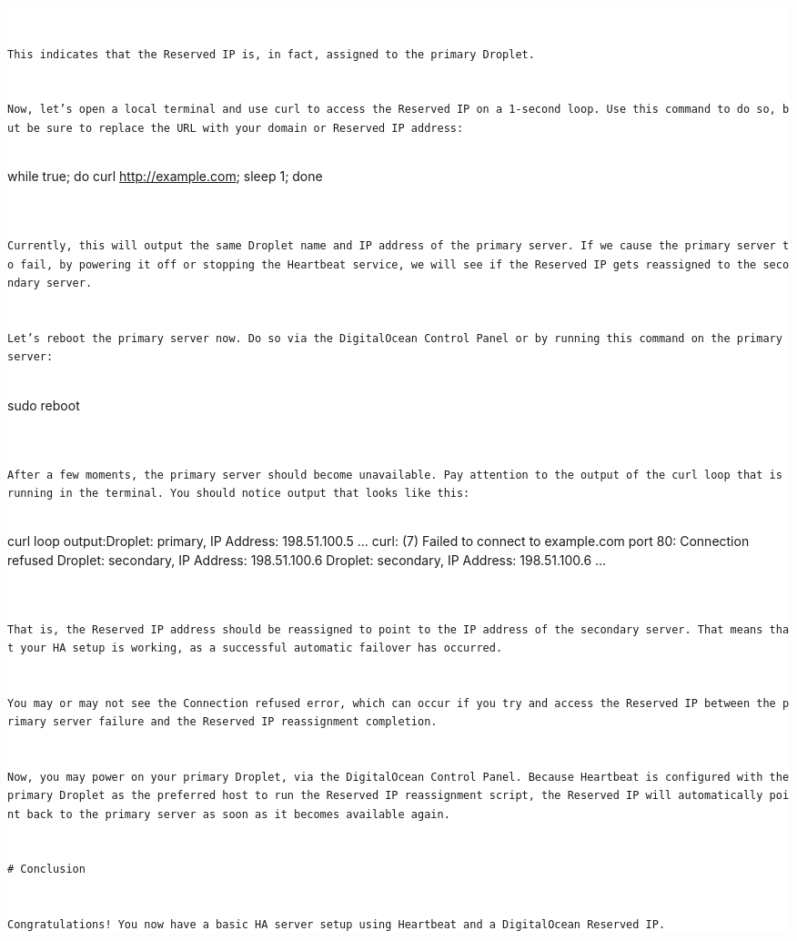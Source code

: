 ```


This indicates that the Reserved IP is, in fact, assigned to the primary Droplet.


Now, let’s open a local terminal and use curl to access the Reserved IP on a 1-second loop. Use this command to do so, but be sure to replace the URL with your domain or Reserved IP address:


```
while true; do curl http://example.com; sleep 1; done


```


Currently, this will output the same Droplet name and IP address of the primary server. If we cause the primary server to fail, by powering it off or stopping the Heartbeat service, we will see if the Reserved IP gets reassigned to the secondary server.


Let’s reboot the primary server now. Do so via the DigitalOcean Control Panel or by running this command on the primary server:


```
sudo reboot


```


After a few moments, the primary server should become unavailable. Pay attention to the output of the curl loop that is running in the terminal. You should notice output that looks like this:


```
curl loop output:Droplet: primary, IP Address: 198.51.100.5
...
curl: (7) Failed to connect to example.com port 80: Connection refused
Droplet: secondary, IP Address: 198.51.100.6
Droplet: secondary, IP Address: 198.51.100.6
...

```


That is, the Reserved IP address should be reassigned to point to the IP address of the secondary server. That means that your HA setup is working, as a successful automatic failover has occurred.


You may or may not see the Connection refused error, which can occur if you try and access the Reserved IP between the primary server failure and the Reserved IP reassignment completion.


Now, you may power on your primary Droplet, via the DigitalOcean Control Panel. Because Heartbeat is configured with the primary Droplet as the preferred host to run the Reserved IP reassignment script, the Reserved IP will automatically point back to the primary server as soon as it becomes available again.


# Conclusion


Congratulations! You now have a basic HA server setup using Heartbeat and a DigitalOcean Reserved IP.
```